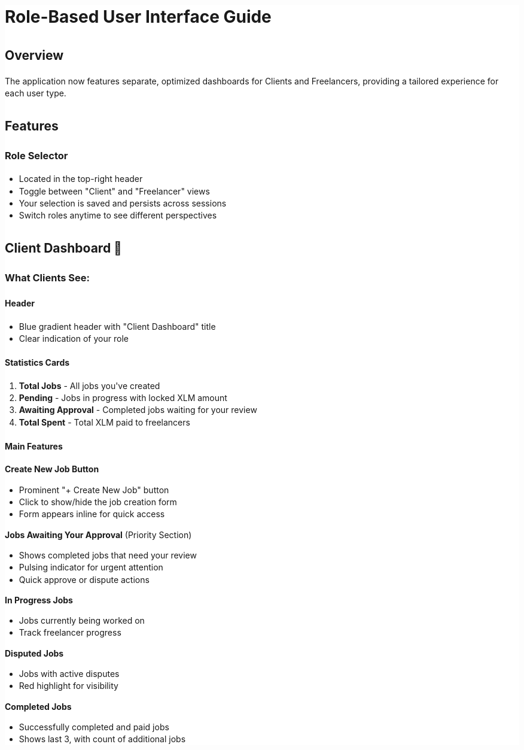 # Role-Based User Interface Guide

## Overview

The application now features separate, optimized dashboards for Clients and Freelancers, providing a tailored experience for each user type.

## Features

### Role Selector
- Located in the top-right header
- Toggle between "Client" and "Freelancer" views
- Your selection is saved and persists across sessions
- Switch roles anytime to see different perspectives

## Client Dashboard 💼

### What Clients See:

#### Header
- Blue gradient header with "Client Dashboard" title
- Clear indication of your role

#### Statistics Cards
1. **Total Jobs** - All jobs you've created
2. **Pending** - Jobs in progress with locked XLM amount
3. **Awaiting Approval** - Completed jobs waiting for your review
4. **Total Spent** - Total XLM paid to freelancers

#### Main Features

**Create New Job Button**
- Prominent "+ Create New Job" button
- Click to show/hide the job creation form
- Form appears inline for quick access

**Jobs Awaiting Your Approval** (Priority Section)
- Shows completed jobs that need your review
- Pulsing indicator for urgent attention
- Quick approve or dispute actions

**In Progress Jobs**
- Jobs currently being worked on
- Track freelancer progress

**Disputed Jobs**
- Jobs with active disputes
- Red highlight for visibility

**Completed Jobs**
- Successfully completed and paid jobs
- Shows last 3, with count of additional jobs
